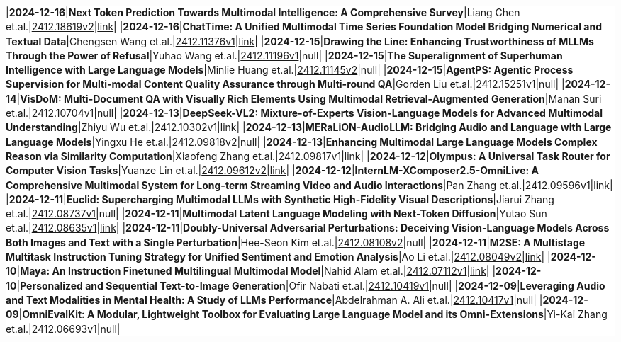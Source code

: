 |**2024-12-16**|**Next Token Prediction Towards Multimodal Intelligence: A Comprehensive Survey**|Liang Chen et.al.|[2412.18619v2](http://arxiv.org/abs/2412.18619v2)|[link](https://github.com/lmm101/awesome-multimodal-next-token-prediction)|
|**2024-12-16**|**ChatTime: A Unified Multimodal Time Series Foundation Model Bridging Numerical and Textual Data**|Chengsen Wang et.al.|[2412.11376v1](http://arxiv.org/abs/2412.11376v1)|[link](https://github.com/forestsking/chattime)|
|**2024-12-15**|**Drawing the Line: Enhancing Trustworthiness of MLLMs Through the Power of Refusal**|Yuhao Wang et.al.|[2412.11196v1](http://arxiv.org/abs/2412.11196v1)|null|
|**2024-12-15**|**The Superalignment of Superhuman Intelligence with Large Language Models**|Minlie Huang et.al.|[2412.11145v2](http://arxiv.org/abs/2412.11145v2)|null|
|**2024-12-15**|**AgentPS: Agentic Process Supervision for Multi-modal Content Quality Assurance through Multi-round QA**|Gorden Liu et.al.|[2412.15251v1](http://arxiv.org/abs/2412.15251v1)|null|
|**2024-12-14**|**VisDoM: Multi-Document QA with Visually Rich Elements Using Multimodal Retrieval-Augmented Generation**|Manan Suri et.al.|[2412.10704v1](http://arxiv.org/abs/2412.10704v1)|null|
|**2024-12-13**|**DeepSeek-VL2: Mixture-of-Experts Vision-Language Models for Advanced Multimodal Understanding**|Zhiyu Wu et.al.|[2412.10302v1](http://arxiv.org/abs/2412.10302v1)|[link](https://github.com/deepseek-ai/deepseek-vl2)|
|**2024-12-13**|**MERaLiON-AudioLLM: Bridging Audio and Language with Large Language Models**|Yingxu He et.al.|[2412.09818v2](http://arxiv.org/abs/2412.09818v2)|null|
|**2024-12-13**|**Enhancing Multimodal Large Language Models Complex Reason via Similarity Computation**|Xiaofeng Zhang et.al.|[2412.09817v1](http://arxiv.org/abs/2412.09817v1)|[link](https://github.com/fanshuozeng/simignore)|
|**2024-12-12**|**Olympus: A Universal Task Router for Computer Vision Tasks**|Yuanze Lin et.al.|[2412.09612v2](http://arxiv.org/abs/2412.09612v2)|[link](https://github.com/yuanze-lin/olympus_page)|
|**2024-12-12**|**InternLM-XComposer2.5-OmniLive: A Comprehensive Multimodal System for Long-term Streaming Video and Audio Interactions**|Pan Zhang et.al.|[2412.09596v1](http://arxiv.org/abs/2412.09596v1)|[link](https://github.com/internlm/internlm-xcomposer)|
|**2024-12-11**|**Euclid: Supercharging Multimodal LLMs with Synthetic High-Fidelity Visual Descriptions**|Jiarui Zhang et.al.|[2412.08737v1](http://arxiv.org/abs/2412.08737v1)|null|
|**2024-12-11**|**Multimodal Latent Language Modeling with Next-Token Diffusion**|Yutao Sun et.al.|[2412.08635v1](http://arxiv.org/abs/2412.08635v1)|[link](https://github.com/microsoft/unilm/tree/master/LatentLM)|
|**2024-12-11**|**Doubly-Universal Adversarial Perturbations: Deceiving Vision-Language Models Across Both Images and Text with a Single Perturbation**|Hee-Seon Kim et.al.|[2412.08108v2](http://arxiv.org/abs/2412.08108v2)|null|
|**2024-12-11**|**M2SE: A Multistage Multitask Instruction Tuning Strategy for Unified Sentiment and Emotion Analysis**|Ao Li et.al.|[2412.08049v2](http://arxiv.org/abs/2412.08049v2)|[link](https://github.com/xiaoyaoxinyi/m2se)|
|**2024-12-10**|**Maya: An Instruction Finetuned Multilingual Multimodal Model**|Nahid Alam et.al.|[2412.07112v1](http://arxiv.org/abs/2412.07112v1)|[link](https://github.com/nahidalam/maya)|
|**2024-12-10**|**Personalized and Sequential Text-to-Image Generation**|Ofir Nabati et.al.|[2412.10419v1](http://arxiv.org/abs/2412.10419v1)|null|
|**2024-12-09**|**Leveraging Audio and Text Modalities in Mental Health: A Study of LLMs Performance**|Abdelrahman A. Ali et.al.|[2412.10417v1](http://arxiv.org/abs/2412.10417v1)|null|
|**2024-12-09**|**OmniEvalKit: A Modular, Lightweight Toolbox for Evaluating Large Language Model and its Omni-Extensions**|Yi-Kai Zhang et.al.|[2412.06693v1](http://arxiv.org/abs/2412.06693v1)|null|
